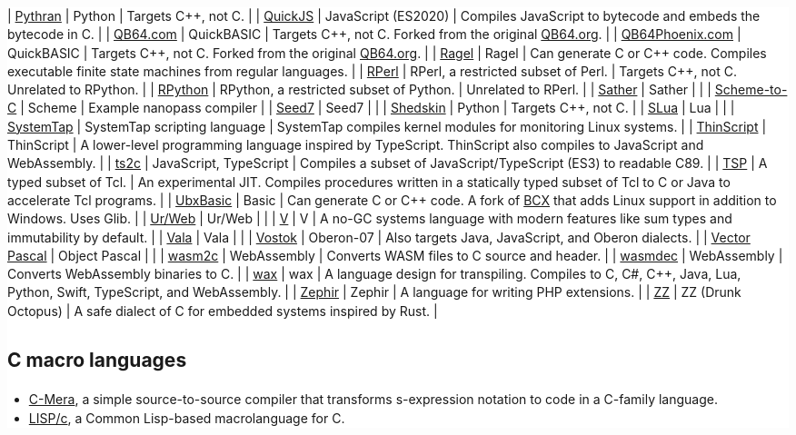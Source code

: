 | [Pythran](https://github.com/serge-sans-paille/pythran) | Python | Targets C++, not C. |
| [QuickJS](https://bellard.org/quickjs/) | JavaScript (ES2020) | Compiles JavaScript to bytecode and embeds the bytecode in C. |
| [QB64.com](https://github.com/QB64Official/qb64) | QuickBASIC | Targets C++, not C. Forked from the original [QB64.org](https://github.com/QB64Team/qb64). |
| [QB64Phoenix.com](https://github.com/QB64-Phoenix-Edition/QB64pe) | QuickBASIC | Targets C++, not C. Forked from the original [QB64.org](https://github.com/QB64Team/qb64). |
| [Ragel](http://www.colm.net/open-source/ragel/) | Ragel | Can generate C or C++ code. Compiles executable finite state machines from regular languages. |
| [RPerl](https://github.com/wbraswell/rperl) | RPerl, a restricted subset of Perl. | Targets C++, not C. Unrelated to RPython. |
| [RPython](https://rpython.readthedocs.org/en/latest/) | RPython, a restricted subset of Python. | Unrelated to RPerl. |
| [Sather](http://www.gnu.org/software/sather/) | Sather | |
| [Scheme-to-C](https://github.com/akeep/scheme-to-c) | Scheme | Example nanopass compiler |
| [Seed7](http://seed7.sourceforge.net/) | Seed7 | |
| [Shedskin](https://github.com/shedskin/shedskin) | Python | Targets C++, not C. |
| [SLua](https://github.com/Neopallium/slua) | Lua | |
| [SystemTap](http://sourceware.org/systemtap/) | SystemTap scripting language | SystemTap compiles kernel modules for monitoring Linux systems. |
| [ThinScript](https://github.com/evanw/thinscript) | ThinScript | A lower-level programming language inspired by TypeScript. ThinScript also compiles to JavaScript and WebAssembly. |
| [ts2c](https://github.com/andrei-markeev/ts2c) | JavaScript, TypeScript | Compiles a subset of JavaScript/TypeScript (ES3) to readable C89. |
| [TSP](https://github.com/tpoindex/tsp) | A typed subset of Tcl. | An experimental JIT. Compiles procedures written in a statically typed subset of Tcl to C or Java to accelerate Tcl programs. |
| [UbxBasic](https://sourceforge.net/projects/ubxbasic/) | Basic | Can generate C or C++ code. A fork of [BCX](http://bcx-basic.sourceforge.net/) that adds Linux support in addition to Windows. Uses Glib. |
| [Ur/Web](http://www.impredicative.com/ur/) | Ur/Web | |
| [V](https://github.com/vlang/v) | V | A no-GC systems language with modern features like sum types and immutability by default. |
| [Vala](https://wiki.gnome.org/Projects/Vala) | Vala | |
| [Vostok](https://github.com/Vostok-space/vostok) | Oberon-07 | Also targets Java, JavaScript, and Oberon dialects. |
| [Vector Pascal](https://sourceforge.net/projects/vectorpascalcom/) | Object Pascal | |
| [wasm2c](https://github.com/WebAssembly/wabt/tree/master/wasm2c) | WebAssembly | Converts WASM files to C source and header. |
| [wasmdec](https://github.com/wwwg/wasmdec) | WebAssembly | Converts WebAssembly binaries to C. |
| [wax](https://github.com/LingDong-/wax) | wax | A language design for transpiling.  Compiles to C, C#, C++, Java, Lua, Python, Swift, TypeScript, and WebAssembly. |
| [Zephir](http://zephir-lang.com/) | Zephir | A language for writing PHP extensions. |
| [ZZ](https://github.com/aep/zz) | ZZ (Drunk Octopus) | A safe dialect of C for embedded systems inspired by Rust. |

## C macro languages
* [C-Mera](https://github.com/kiselgra/c-mera), a simple source-to-source compiler that transforms s-expression notation to code in a C-family language.
* [LISP/c](https://github.com/eratosthenesia/lispc), a Common Lisp-based macrolanguage for C.
